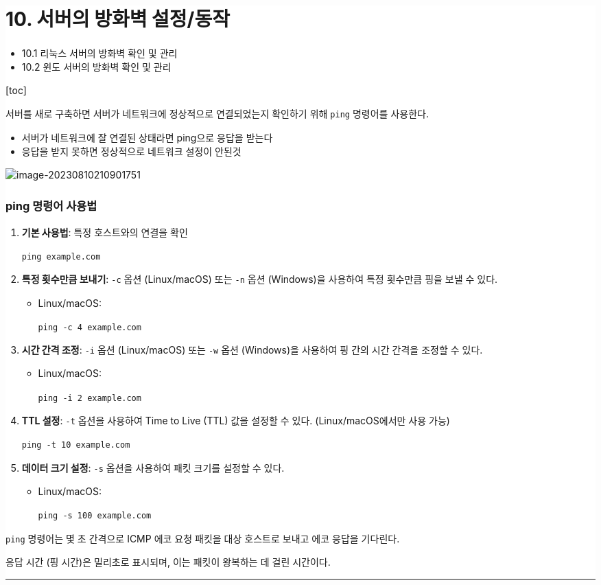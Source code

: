 # 10. 서버의 방화벽 설정/동작 



- 10.1 리눅스 서버의 방화벽 확인 및 관리
- 10.2 윈도 서버의 방화벽 확인 및 관리



[toc]



서버를 새로 구축하면 서버가 네트워크에 정상적으로 연결되었는지 확인하기 위해 `ping` 명령어를 사용한다.

* 서버가 네트워크에 잘 연결된 상태라면 ping으로 응답을 받는다
* 응답을 받지 못하면 정상적으로 네트워크 설정이 안된것

![image-20230810210901751](./images/10%E1%84%8C%E1%85%A1%E1%86%BC%20-%20%E1%84%89%E1%85%A5%E1%84%87%E1%85%A5%E1%84%8B%E1%85%B4%20%E1%84%87%E1%85%A1%E1%86%BC%E1%84%92%E1%85%AA%E1%84%87%E1%85%A7%E1%86%A8%20%E1%84%89%E1%85%A5%E1%86%AF%E1%84%8C%E1%85%A5%E1%86%BC%E1%84%83%E1%85%A9%E1%86%BC%E1%84%8C%E1%85%A1%E1%86%A8//image-20230810210901751.png)

### ping 명령어 사용법

1. **기본 사용법**: 특정 호스트와의 연결을 확인

   ```shell
   ping example.com
   ```

2. **특정 횟수만큼 보내기**: `-c` 옵션 (Linux/macOS) 또는 `-n` 옵션 (Windows)을 사용하여 특정 횟수만큼 핑을 보낼 수 있다.

   - Linux/macOS:

     ```shell
     ping -c 4 example.com
     ```

3. **시간 간격 조정**: `-i` 옵션 (Linux/macOS) 또는 `-w` 옵션 (Windows)을 사용하여 핑 간의 시간 간격을 조정할 수 있다.

   - Linux/macOS:

     ```shell
     ping -i 2 example.com
     ```

4. **TTL 설정**: `-t` 옵션을 사용하여 Time to Live (TTL) 값을 설정할 수 있다. (Linux/macOS에서만 사용 가능)

   ```shell
   ping -t 10 example.com
   ```

5. **데이터 크기 설정**: `-s` 옵션을 사용하여 패킷 크기를 설정할 수 있다.

   - Linux/macOS:

     ```shell
     ping -s 100 example.com
     ```

`ping` 명령어는 몇 초 간격으로 ICMP 에코 요청 패킷을 대상 호스트로 보내고 에코 응답을 기다린다. 

응답 시간 (핑 시간)은 밀리초로 표시되며, 이는 패킷이 왕복하는 데 걸린 시간이다.

---
